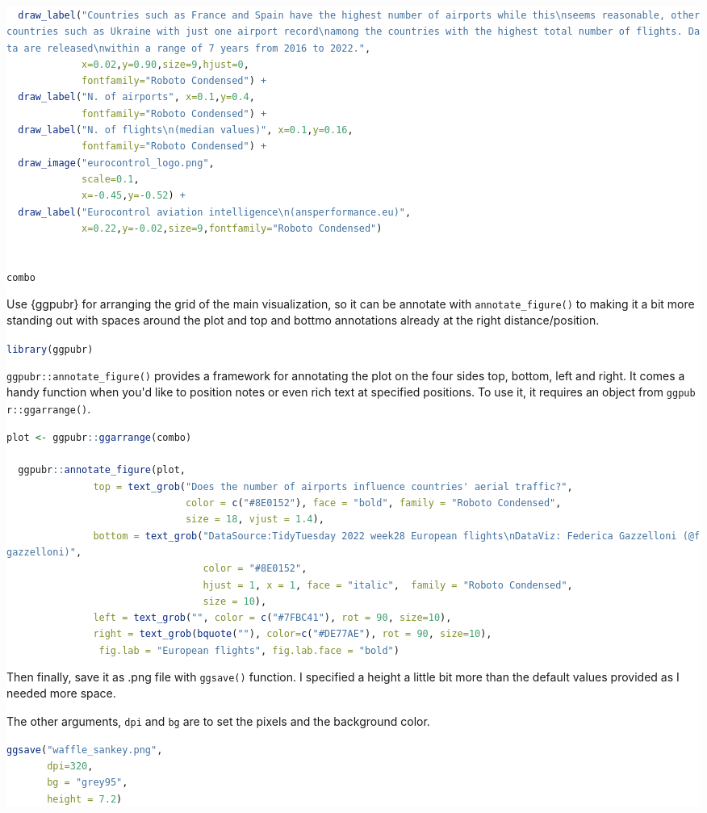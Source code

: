 ```r
  draw_label("Countries such as France and Spain have the highest number of airports while this\nseems reasonable, other countries such as Ukraine with just one airport record\namong the countries with the highest total number of flights. Data are released\nwithin a range of 7 years from 2016 to 2022.",
             x=0.02,y=0.90,size=9,hjust=0, 
             fontfamily="Roboto Condensed") +
  draw_label("N. of airports", x=0.1,y=0.4,
             fontfamily="Roboto Condensed") +
  draw_label("N. of flights\n(median values)", x=0.1,y=0.16,
             fontfamily="Roboto Condensed") +
  draw_image("eurocontrol_logo.png",
             scale=0.1,
             x=-0.45,y=-0.52) +
  draw_label("Eurocontrol aviation intelligence\n(ansperformance.eu)",
             x=0.22,y=-0.02,size=9,fontfamily="Roboto Condensed")


combo
```


Use {ggpubr} for arranging the grid of the main visualization, so it can be annotate with `annotate_figure()` to making it a bit more standing out with spaces around the plot and top and bottmo annotations already at the right distance/position.


```r
library(ggpubr)
```

`ggpubr::annotate_figure()` provides a framework for annotating the plot on the four sides top, bottom, left and right. It comes a handy function when you'd like to position notes or even rich text at specified positions. To use it, it requires an object from `ggpubr::ggarrange()`.


```r
plot <- ggpubr::ggarrange(combo) 

  ggpubr::annotate_figure(plot,
               top = text_grob("Does the number of airports influence countries' aerial traffic?", 
                               color = c("#8E0152"), face = "bold", family = "Roboto Condensed", 
                               size = 18, vjust = 1.4),
               bottom = text_grob("DataSource:TidyTuesday 2022 week28 European flights\nDataViz: Federica Gazzelloni (@fgazzelloni)",
                                  color = "#8E0152",
                                  hjust = 1, x = 1, face = "italic",  family = "Roboto Condensed", 
                                  size = 10),
               left = text_grob("", color = c("#7FBC41"), rot = 90, size=10),
               right = text_grob(bquote(""), color=c("#DE77AE"), rot = 90, size=10),
                fig.lab = "European flights", fig.lab.face = "bold")
```


Then finally, save it as .png file with `ggsave()` function. I specified a height a little bit more than the default values provided as I needed more space.

The other arguments, `dpi` and `bg` are to set the pixels and the background color.


```r
ggsave("waffle_sankey.png",
       dpi=320,
       bg = "grey95",
       height = 7.2)
```






